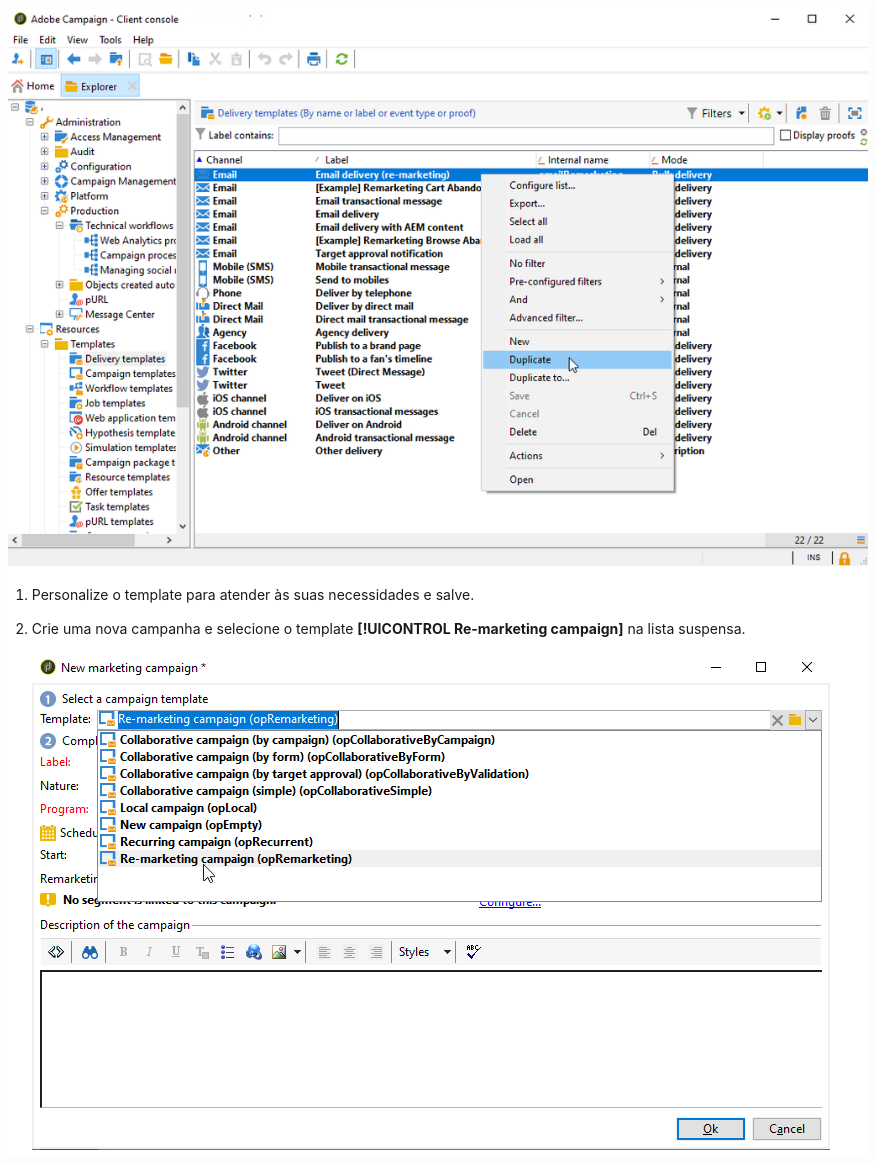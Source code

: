    ![](assets/webanalytics_delivery_model.png)

1. Personalize o template para atender às suas necessidades e salve.

1. Crie uma nova campanha e selecione o template **[!UICONTROL Re-marketing campaign]** na lista suspensa.

   ![](assets/webanalytics_remarketing_campaign_002.png)
